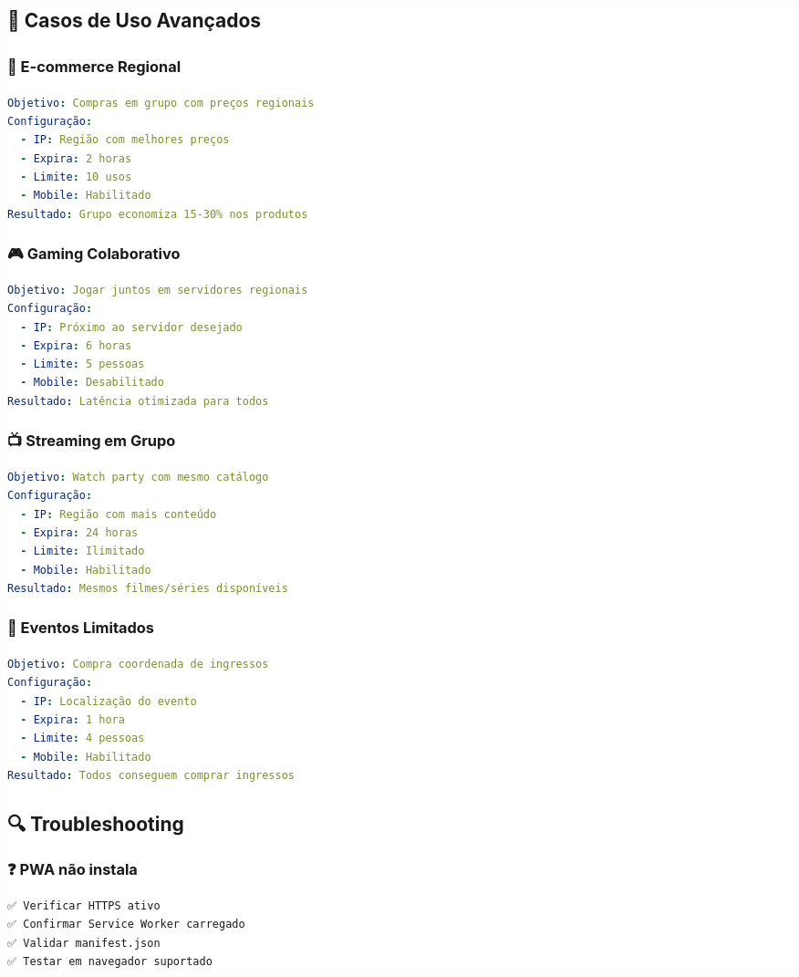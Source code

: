 ## 🎯 Casos de Uso Avançados

### 🛒 E-commerce Regional
```yaml
Objetivo: Compras em grupo com preços regionais
Configuração:
  - IP: Região com melhores preços
  - Expira: 2 horas
  - Limite: 10 usos
  - Mobile: Habilitado
Resultado: Grupo economiza 15-30% nos produtos
```

### 🎮 Gaming Colaborativo  
```yaml
Objetivo: Jogar juntos em servidores regionais
Configuração:
  - IP: Próximo ao servidor desejado
  - Expira: 6 horas
  - Limite: 5 pessoas
  - Mobile: Desabilitado
Resultado: Latência otimizada para todos
```

### 📺 Streaming em Grupo
```yaml
Objetivo: Watch party com mesmo catálogo
Configuração:
  - IP: Região com mais conteúdo
  - Expira: 24 horas
  - Limite: Ilimitado
  - Mobile: Habilitado
Resultado: Mesmos filmes/séries disponíveis
```

### 🎫 Eventos Limitados
```yaml
Objetivo: Compra coordenada de ingressos
Configuração:
  - IP: Localização do evento
  - Expira: 1 hora
  - Limite: 4 pessoas
  - Mobile: Habilitado
Resultado: Todos conseguem comprar ingressos
```

## 🔍 Troubleshooting

### ❓ PWA não instala
```
✅ Verificar HTTPS ativo
✅ Confirmar Service Worker carregado
✅ Validar manifest.json
✅ Testar em navegador suportado
```
